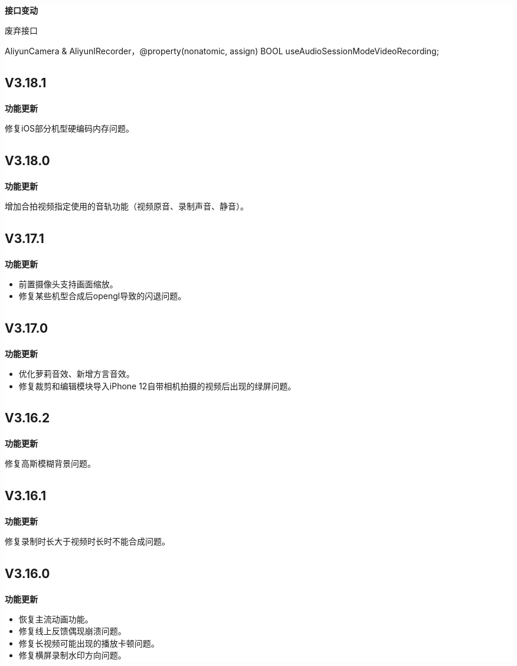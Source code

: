 **接口变动**

废弃接口

AliyunCamera & AliyunIRecorder，@property\(nonatomic, assign\) BOOL useAudioSessionModeVideoRecording;

## V3.18.1

**功能更新**

修复iOS部分机型硬编码内存问题。

## V3.18.0

**功能更新**

增加合拍视频指定使用的音轨功能（视频原音、录制声音、静音）。

## V3.17.1

**功能更新**

-   前置摄像头支持画面缩放。
-   修复某些机型合成后opengl导致的闪退问题。

## V3.17.0

**功能更新**

-   优化萝莉音效、新增方言音效。
-   修复裁剪和编辑模块导入iPhone 12自带相机拍摄的视频后出现的绿屏问题。

## V3.16.2

**功能更新**

修复高斯模糊背景问题。

## V3.16.1

**功能更新**

修复录制时长大于视频时长时不能合成问题。

## V3.16.0

**功能更新**

-   恢复主流动画功能。
-   修复线上反馈偶现崩溃问题。
-   修复长视频可能出现的播放卡顿问题。
-   修复横屏录制水印方向问题。
